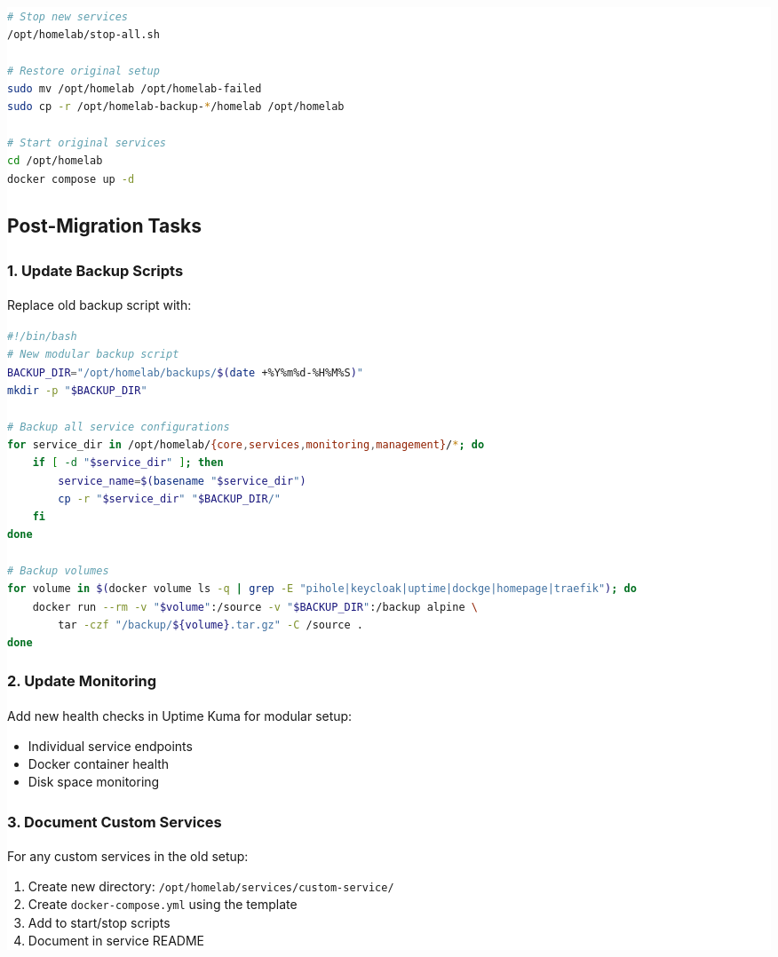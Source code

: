```bash
# Stop new services
/opt/homelab/stop-all.sh

# Restore original setup
sudo mv /opt/homelab /opt/homelab-failed
sudo cp -r /opt/homelab-backup-*/homelab /opt/homelab

# Start original services
cd /opt/homelab
docker compose up -d
```

## Post-Migration Tasks

### 1. Update Backup Scripts

Replace old backup script with:

```bash
#!/bin/bash
# New modular backup script
BACKUP_DIR="/opt/homelab/backups/$(date +%Y%m%d-%H%M%S)"
mkdir -p "$BACKUP_DIR"

# Backup all service configurations
for service_dir in /opt/homelab/{core,services,monitoring,management}/*; do
    if [ -d "$service_dir" ]; then
        service_name=$(basename "$service_dir")
        cp -r "$service_dir" "$BACKUP_DIR/"
    fi
done

# Backup volumes
for volume in $(docker volume ls -q | grep -E "pihole|keycloak|uptime|dockge|homepage|traefik"); do
    docker run --rm -v "$volume":/source -v "$BACKUP_DIR":/backup alpine \
        tar -czf "/backup/${volume}.tar.gz" -C /source .
done
```

### 2. Update Monitoring

Add new health checks in Uptime Kuma for modular setup:
- Individual service endpoints
- Docker container health
- Disk space monitoring

### 3. Document Custom Services

For any custom services in the old setup:

1. Create new directory: `/opt/homelab/services/custom-service/`
2. Create `docker-compose.yml` using the template
3. Add to start/stop scripts
4. Document in service README
